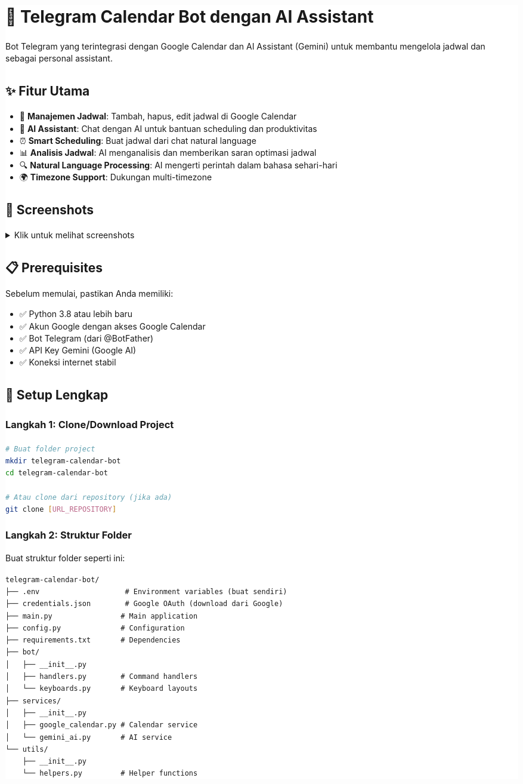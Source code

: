 # 🤖 Telegram Calendar Bot dengan AI Assistant

Bot Telegram yang terintegrasi dengan Google Calendar dan AI Assistant (Gemini) untuk membantu mengelola jadwal dan sebagai personal assistant.

## ✨ Fitur Utama

- 📅 **Manajemen Jadwal**: Tambah, hapus, edit jadwal di Google Calendar
- 🤖 **AI Assistant**: Chat dengan AI untuk bantuan scheduling dan produktivitas  
- ⏰ **Smart Scheduling**: Buat jadwal dari chat natural language
- 📊 **Analisis Jadwal**: AI menganalisis dan memberikan saran optimasi jadwal
- 🔍 **Natural Language Processing**: AI mengerti perintah dalam bahasa sehari-hari
- 🌍 **Timezone Support**: Dukungan multi-timezone

## 📸 Screenshots

<details><summary>Klik untuk melihat screenshots</summary></details>

## 📋 Prerequisites

Sebelum memulai, pastikan Anda memiliki:

- ✅ Python 3.8 atau lebih baru
- ✅ Akun Google dengan akses Google Calendar
- ✅ Bot Telegram (dari @BotFather)
- ✅ API Key Gemini (Google AI)
- ✅ Koneksi internet stabil

## 🚀 Setup Lengkap

### Langkah 1: Clone/Download Project

```bash
# Buat folder project
mkdir telegram-calendar-bot
cd telegram-calendar-bot

# Atau clone dari repository (jika ada)
git clone [URL_REPOSITORY]
```

### Langkah 2: Struktur Folder

Buat struktur folder seperti ini:

```
telegram-calendar-bot/
├── .env                    # Environment variables (buat sendiri)
├── credentials.json        # Google OAuth (download dari Google)
├── main.py                # Main application
├── config.py              # Configuration
├── requirements.txt       # Dependencies
├── bot/
│   ├── __init__.py
│   ├── handlers.py        # Command handlers
│   └── keyboards.py       # Keyboard layouts
├── services/
│   ├── __init__.py
│   ├── google_calendar.py # Calendar service
│   └── gemini_ai.py       # AI service
└── utils/
    ├── __init__.py
    └── helpers.py         # Helper functions
```
